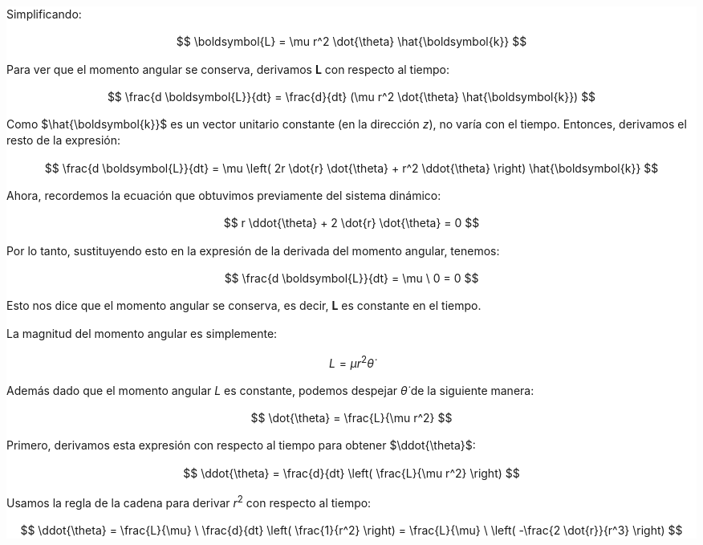 Simplificando:

$$
\boldsymbol{L} = \mu r^2 \dot{\theta} \hat{\boldsymbol{k}}
$$

Para ver que el momento angular se conserva, derivamos $\boldsymbol{L}$ con respecto al tiempo:

$$
\frac{d \boldsymbol{L}}{dt} = \frac{d}{dt} (\mu r^2 \dot{\theta} \hat{\boldsymbol{k}})
$$

Como $\hat{\boldsymbol{k}}$ es un vector unitario constante (en la dirección $z$), no varía con el tiempo. Entonces, derivamos el resto de la expresión:

$$
\frac{d \boldsymbol{L}}{dt} = \mu \left( 2r \dot{r} \dot{\theta} + r^2 \ddot{\theta} \right) \hat{\boldsymbol{k}}
$$

Ahora, recordemos la ecuación que obtuvimos previamente del sistema dinámico:

$$
r \ddot{\theta} + 2 \dot{r} \dot{\theta} = 0
$$

Por lo tanto, sustituyendo esto en la expresión de la derivada del momento angular, tenemos:

$$
\frac{d \boldsymbol{L}}{dt} = \mu \  0 = 0
$$

Esto nos dice que el momento angular se conserva, es decir, $\boldsymbol{L}$ es constante en el tiempo.

La magnitud del momento angular es simplemente:

$$
L = \mu r^2 \dot{\theta}
$$

Además dado que el momento angular $L$ es constante, podemos despejar $\dot{\theta}$ de la siguiente manera:

$$
\dot{\theta} = \frac{L}{\mu r^2}
$$

Primero, derivamos esta expresión con respecto al tiempo para obtener $\ddot{\theta}$:

$$
\ddot{\theta} = \frac{d}{dt} \left( \frac{L}{\mu r^2} \right)
$$

Usamos la regla de la cadena para derivar $r^2$ con respecto al tiempo:

$$
\ddot{\theta} = \frac{L}{\mu} \  \frac{d}{dt} \left( \frac{1}{r^2} \right) = \frac{L}{\mu} \  \left( -\frac{2 \dot{r}}{r^3} \right)
$$
